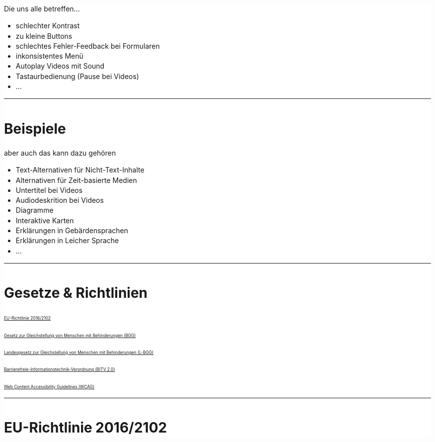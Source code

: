 Die uns alle betreffen...

- schlechter Kontrast
- zu kleine Buttons
- schlechtes Fehler-Feedback bei Formularen
- inkonsistentes Menü
- Autoplay Videos mit Sound
- Tastaurbedienung (Pause bei Videos)
- …

---

# Beispiele

aber auch das kann dazu gehören

- Text-Alternativen für Nicht-Text-Inhalte
- Alternativen für Zeit-basierte Medien
- Untertitel bei Videos
- Audiodeskrition bei Videos
- Diagramme
- Interaktive Karten
- Erklärungen in Gebärdensprachen
- Erklärungen in Leicher Sprache
- …

---

# Gesetze & Richtlinien

<style scoped>a { font-size: 60%;}</style>

[EU-Richtlinie 2016/2102](https://eur-lex.europa.eu/legal-content/DE/TXT/?uri=CELEX%3A32016L2102)

[Gesetz zur Gleichstellung von Menschen mit Behinderungen (BGG)](https://www.gesetze-im-internet.de/bgg/BJNR146800002.html)

[Landesgesetz zur Gleichstellung von Menschen mit Behinderungen (L-BGG)](http://www.landesrecht-bw.de/jportal/?quelle=jlink&query=BehGleichStG+BW&psml=bsbawueprod.psml&max=true&aiz=true)

[Barrierefreie-Informationstechnik-Verordnung (BITV 2.0)](https://www.gesetze-im-internet.de/bitv_2_0/BJNR184300011.html)

[Web Content Accessibility Guidelines (WCAG)](https://www.w3.org/Translations/WCAG20-de/)

---

# EU-Richtlinie 2016/2102
